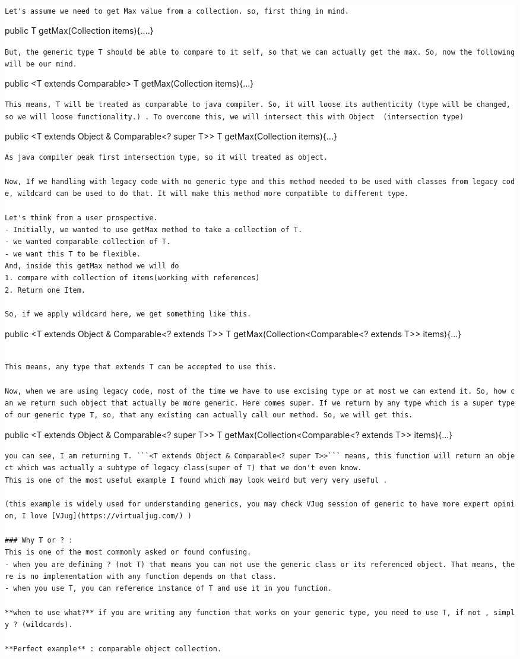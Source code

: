 ```
Let's assume we need to get Max value from a collection. so, first thing in mind. 
```
public <T> T getMax(Collection<T> items){....} 
```
But, the generic type T should be able to compare to it self, so that we can actually get the max. So, now the following will be our mind. 
```
public <T extends Comparable<T>> T getMax(Collection<T> items){...}
```
This means, T will be treated as comparable to java compiler. So, it will loose its authenticity (type will be changed, so we will loose functionality.) . To overcome this, we will intersect this with Object  (intersection type) 

```
public <T extends Object & Comparable<? super T>> T getMax(Collection<T> items){...}
```
As java compiler peak first intersection type, so it will treated as object. 

Now, If we handling with legacy code with no generic type and this method needed to be used with classes from legacy code, wildcard can be used to do that. It will make this method more compatible to different type. 

Let's think from a user prospective. 
- Initially, we wanted to use getMax method to take a collection of T.
- we wanted comparable collection of T.
- we want this T to be flexible. 
And, inside this getMax method we will do
1. compare with collection of items(working with references)
2. Return one Item.

So, if we apply wildcard here, we get something like this.
```
public <T extends Object & Comparable<? extends T>> T getMax(Collection<Comparable<? extends T>> items){...}
```

This means, any type that extends T can be accepted to use this.

Now, when we are using legacy code, most of the time we have to use excising type or at most we can extend it. So, how can we return such object that actually be more generic. Here comes super. If we return by any type which is a super type of our generic type T, so, that any existing can actually call our method. So, we will get this.
```
public <T extends Object & Comparable<? super T>> T getMax(Collection<Comparable<? extends T>> items){...} 
```
you can see, I am returning T. ```<T extends Object & Comparable<? super T>>``` means, this function will return an object which was actually a subtype of legacy class(super of T) that we don't even know. 
This is one of the most useful example I found which may look weird but very very useful .

(this example is widely used for understanding generics, you may check VJug session of generic to have more expert opinion, I love [VJug](https://virtualjug.com/) )

### Why T or ? : 
This is one of the most commonly asked or found confusing. 
- when you are defining ? (not T) that means you can not use the generic class or its referenced object. That means, there is no implementation with any function depends on that class. 
- when you use T, you can reference instance of T and use it in you function. 

**when to use what?** if you are writing any function that works on your generic type, you need to use T, if not , simply ? (wildcards).

**Perfect example** : comparable object collection. 
```